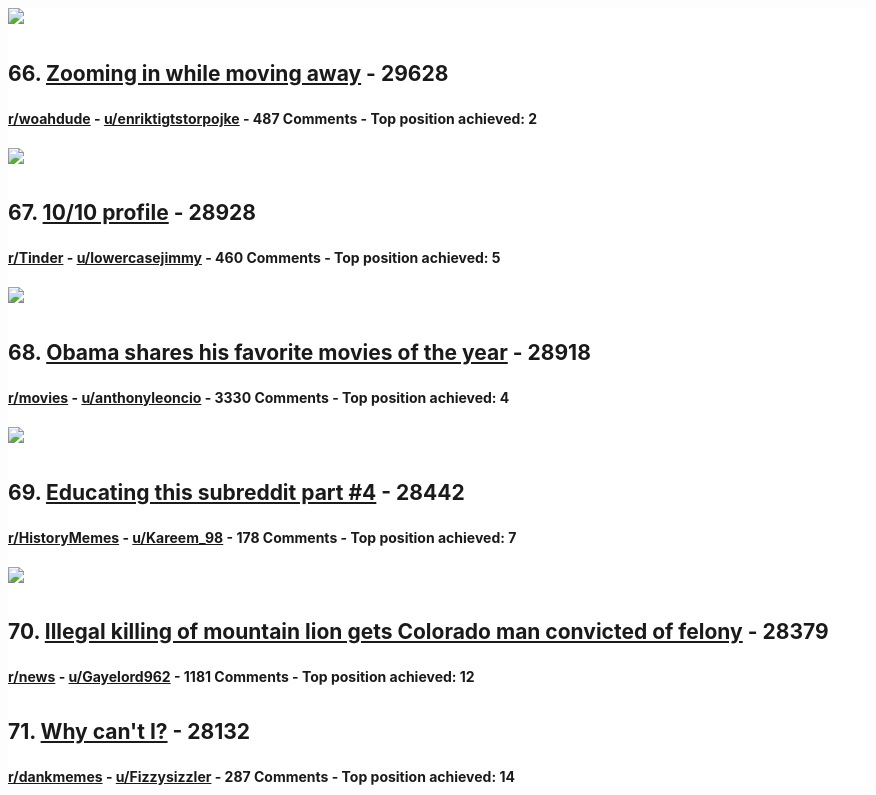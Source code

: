 <a href="https://i.redd.it/90s2ojbu34721.gif"><img src="https://a.thumbs.redditmedia.com/gXMuWDTNry7gOAhyadhgl4_7wHNRkw6qU0bbJvc5Zk4.jpg"></img></a>

## 66. [Zooming in while moving away](http://reddit.com/r/woahdude/comments/aaair9/zooming_in_while_moving_away/) - 29628
#### [r/woahdude](http://reddit.com/r/woahdude) - [u/enriktigtstorpojke](http://reddit.com/u/enriktigtstorpojke) - 487 Comments - Top position achieved: 2

<a href="https://v.redd.it/1177hg9jay621"><img src="https://b.thumbs.redditmedia.com/3SrAyNQEK1oAhCRlrVopkX3Qgpg9RqUxjAwMu3bU3-I.jpg"></img></a>

## 67. [10/10 profile](http://reddit.com/r/Tinder/comments/aa9uzp/1010_profile/) - 28928
#### [r/Tinder](http://reddit.com/r/Tinder) - [u/lowercasejimmy](http://reddit.com/u/lowercasejimmy) - 460 Comments - Top position achieved: 5

<a href="https://i.imgur.com/Is29AQ4.jpg"><img src="https://a.thumbs.redditmedia.com/rxOo64QzxC6rNKv4NRDMinmg2sKpMtibFLNtPKpimV4.jpg"></img></a>

## 68. [Obama shares his favorite movies of the year](http://reddit.com/r/movies/comments/aaas6q/obama_shares_his_favorite_movies_of_the_year/) - 28918
#### [r/movies](http://reddit.com/r/movies) - [u/anthonyleoncio](http://reddit.com/u/anthonyleoncio) - 3330 Comments - Top position achieved: 4

<a href="https://i.redd.it/5u3ztx2w41721.jpg"><img src="https://b.thumbs.redditmedia.com/s9gBN6nt5x_Uw3RkBf86jxICmGLRpDJ1b6PCecI41rY.jpg"></img></a>

## 69. [Educating this subreddit part #4](http://reddit.com/r/HistoryMemes/comments/aab6qi/educating_this_subreddit_part_4/) - 28442
#### [r/HistoryMemes](http://reddit.com/r/HistoryMemes) - [u/Kareem_98](http://reddit.com/u/Kareem_98) - 178 Comments - Top position achieved: 7

<a href="https://i.redd.it/ti7mia4ud1721.jpg"><img src="https://b.thumbs.redditmedia.com/tS5YDBRPvtVIdsd1AqT5Cw8JG-3RREUrLKov73hZiJo.jpg"></img></a>

## 70. [Illegal killing of mountain lion gets Colorado man convicted of felony](http://reddit.com/r/news/comments/aacj4z/illegal_killing_of_mountain_lion_gets_colorado/) - 28379
#### [r/news](http://reddit.com/r/news) - [u/Gayelord962](http://reddit.com/u/Gayelord962) - 1181 Comments - Top position achieved: 12

## 71. [Why can't I?](http://reddit.com/r/dankmemes/comments/aae7dv/why_cant_i/) - 28132
#### [r/dankmemes](http://reddit.com/r/dankmemes) - [u/Fizzysizzler](http://reddit.com/u/Fizzysizzler) - 287 Comments - Top position achieved: 14
